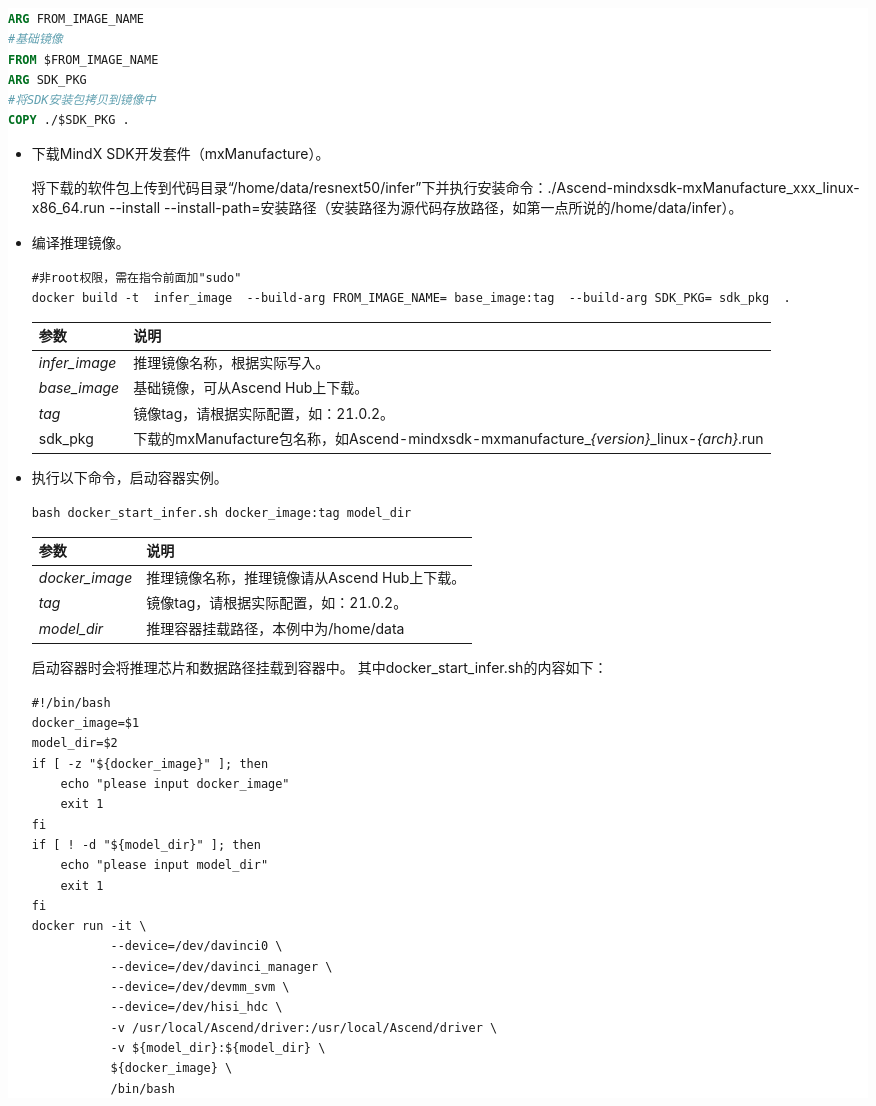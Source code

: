   ```dockerfile
  ARG FROM_IMAGE_NAME
  #基础镜像
  FROM $FROM_IMAGE_NAME
  ARG SDK_PKG
  #将SDK安装包拷贝到镜像中
  COPY ./$SDK_PKG .
  ```

- 下载MindX SDK开发套件（mxManufacture）。

  将下载的软件包上传到代码目录“/home/data/resnext50/infer”下并执行安装命令：./Ascend-mindxsdk-mxManufacture_xxx_linux-x86_64.run --install --install-path=安装路径（安装路径为源代码存放路径，如第一点所说的/home/data/infer）。

- 编译推理镜像。

  ```shell
  #非root权限，需在指令前面加"sudo"
  docker build -t  infer_image  --build-arg FROM_IMAGE_NAME= base_image:tag  --build-arg SDK_PKG= sdk_pkg  .
  ```

  | 参数          | 说明                                                         |
  | ------------- | ------------------------------------------------------------ |
  | *infer_image* | 推理镜像名称，根据实际写入。                                 |
  | *base_image*  | 基础镜像，可从Ascend Hub上下载。                             |
  | *tag*         | 镜像tag，请根据实际配置，如：21.0.2。                        |
  | sdk_pkg       | 下载的mxManufacture包名称，如Ascend-mindxsdk-mxmanufacture_*{version}*_linux-*{arch}*.run |

- 执行以下命令，启动容器实例。

  ```shell
  bash docker_start_infer.sh docker_image:tag model_dir
  ```

  | 参数           | 说明                                         |
  | -------------- | -------------------------------------------- |
  | *docker_image* | 推理镜像名称，推理镜像请从Ascend Hub上下载。 |
  | *tag*          | 镜像tag，请根据实际配置，如：21.0.2。        |
  | *model_dir*    | 推理容器挂载路径，本例中为/home/data         |
  启动容器时会将推理芯片和数据路径挂载到容器中。
  其中docker_start_infer.sh的内容如下：

  ```shell
  #!/bin/bash
  docker_image=$1
  model_dir=$2
  if [ -z "${docker_image}" ]; then
      echo "please input docker_image"
      exit 1
  fi
  if [ ! -d "${model_dir}" ]; then
      echo "please input model_dir"
      exit 1
  fi
  docker run -it \
             --device=/dev/davinci0 \
             --device=/dev/davinci_manager \
             --device=/dev/devmm_svm \
             --device=/dev/hisi_hdc \
             -v /usr/local/Ascend/driver:/usr/local/Ascend/driver \
             -v ${model_dir}:${model_dir} \
             ${docker_image} \
             /bin/bash
  ```
